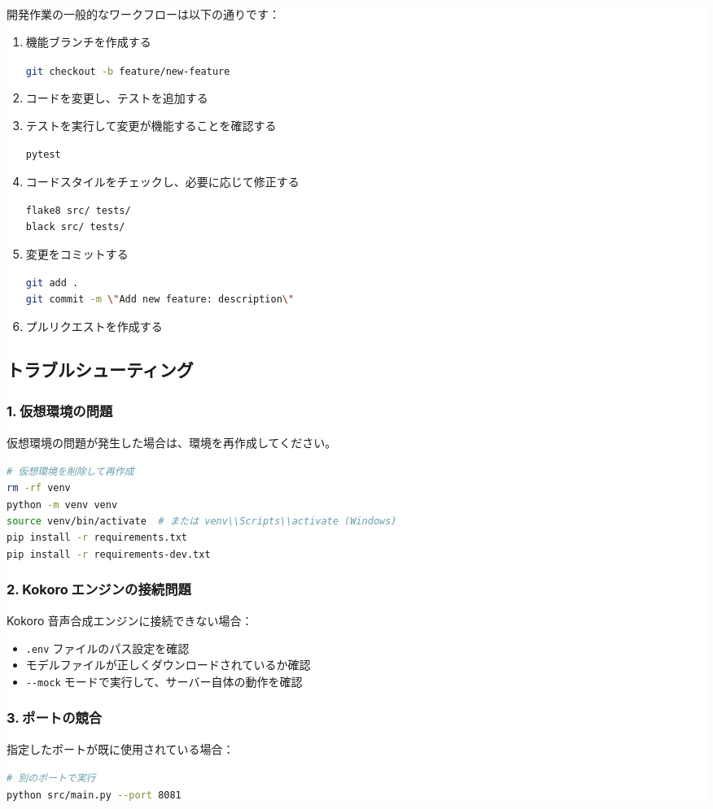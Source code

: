 開発作業の一般的なワークフローは以下の通りです：

1. 機能ブランチを作成する
   ```bash
   git checkout -b feature/new-feature
   ```

2. コードを変更し、テストを追加する

3. テストを実行して変更が機能することを確認する
   ```bash
   pytest
   ```

4. コードスタイルをチェックし、必要に応じて修正する
   ```bash
   flake8 src/ tests/
   black src/ tests/
   ```

5. 変更をコミットする
   ```bash
   git add .
   git commit -m \"Add new feature: description\"
   ```

6. プルリクエストを作成する

## トラブルシューティング

### 1. 仮想環境の問題

仮想環境の問題が発生した場合は、環境を再作成してください。

```bash
# 仮想環境を削除して再作成
rm -rf venv
python -m venv venv
source venv/bin/activate  # または venv\\Scripts\\activate (Windows)
pip install -r requirements.txt
pip install -r requirements-dev.txt
```

### 2. Kokoro エンジンの接続問題

Kokoro 音声合成エンジンに接続できない場合：

- `.env` ファイルのパス設定を確認
- モデルファイルが正しくダウンロードされているか確認
- `--mock` モードで実行して、サーバー自体の動作を確認

### 3. ポートの競合

指定したポートが既に使用されている場合：

```bash
# 別のポートで実行
python src/main.py --port 8081
```
